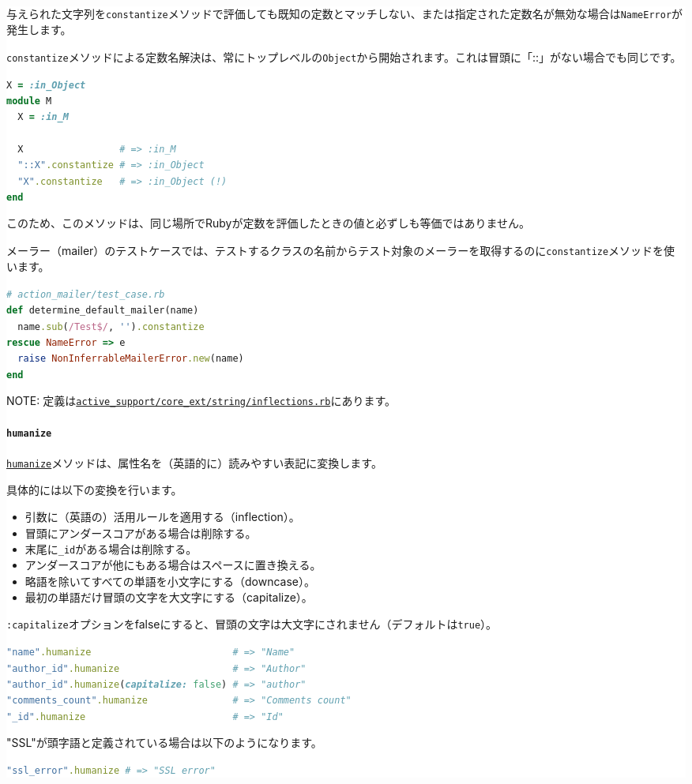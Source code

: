 与えられた文字列を`constantize`メソッドで評価しても既知の定数とマッチしない、または指定された定数名が無効な場合は`NameError`が発生します。

`constantize`メソッドによる定数名解決は、常にトップレベルの`Object`から開始されます。これは冒頭に「::」がない場合でも同じです。

```ruby
X = :in_Object
module M
  X = :in_M

  X                 # => :in_M
  "::X".constantize # => :in_Object
  "X".constantize   # => :in_Object (!)
end
```

このため、このメソッドは、同じ場所でRubyが定数を評価したときの値と必ずしも等価ではありません。

メーラー（mailer）のテストケースでは、テストするクラスの名前からテスト対象のメーラーを取得するのに`constantize`メソッドを使います。

```ruby
# action_mailer/test_case.rb
def determine_default_mailer(name)
  name.sub(/Test$/, '').constantize
rescue NameError => e
  raise NonInferrableMailerError.new(name)
end
```

NOTE: 定義は[`active_support/core_ext/string/inflections.rb`](https://github.com/rails/rails/blob/8-0-stable/activesupport/lib/active_support/core_ext/string/inflections.rb)にあります。

[String#constantize]: https://api.rubyonrails.org/classes/String.html#method-i-constantize

#### `humanize`

[`humanize`][String#humanize]メソッドは、属性名を（英語的に）読みやすい表記に変換します。

具体的には以下の変換を行います。

  * 引数に（英語の）活用ルールを適用する（inflection）。
  * 冒頭にアンダースコアがある場合は削除する。
  * 末尾に`_id`がある場合は削除する。
  * アンダースコアが他にもある場合はスペースに置き換える。
  * 略語を除いてすべての単語を小文字にする（downcase）。
  * 最初の単語だけ冒頭の文字を大文字にする（capitalize）。

`:capitalize`オプションをfalseにすると、冒頭の文字は大文字にされません（デフォルトは`true`）。

```ruby
"name".humanize                         # => "Name"
"author_id".humanize                    # => "Author"
"author_id".humanize(capitalize: false) # => "author"
"comments_count".humanize               # => "Comments count"
"_id".humanize                          # => "Id"
```

"SSL"が頭字語と定義されている場合は以下のようになります。

```ruby
"ssl_error".humanize # => "SSL error"
```


[`config.active_support.bare`]: configuring.html#config-active-support-bare
[Object#blank?]: https://api.rubyonrails.org/classes/Object.html#method-i-blank-3F
[Object#present?]: https://api.rubyonrails.org/classes/Object.html#method-i-present-3F
[Object#presence]: https://api.rubyonrails.org/classes/Object.html#method-i-presence
[Object#duplicable?]: https://api.rubyonrails.org/classes/Object.html#method-i-duplicable-3F
[Object#deep_dup]: https://api.rubyonrails.org/classes/Object.html#method-i-deep_dup
[Object#try]: https://api.rubyonrails.org/classes/Object.html#method-i-try
[Object#try!]: https://api.rubyonrails.org/classes/Object.html#method-i-try-21
[Kernel#class_eval]: https://api.rubyonrails.org/classes/Kernel.html#method-i-class_eval
[Object#acts_like?]: https://api.rubyonrails.org/classes/Object.html#method-i-acts_like-3F
[Array#to_param]: https://api.rubyonrails.org/classes/Array.html#method-i-to_param
[Object#to_param]: https://api.rubyonrails.org/classes/Object.html#method-i-to_param
[Hash#to_query]: https://api.rubyonrails.org/classes/Hash.html#method-i-to_query
[Object#to_query]: https://api.rubyonrails.org/classes/Object.html#method-i-to_query
[Object#with_options]: https://api.rubyonrails.org/classes/Object.html#method-i-with_options
[Object#instance_values]: https://api.rubyonrails.org/classes/Object.html#method-i-instance_values
[Object#instance_variable_names]: https://api.rubyonrails.org/classes/Object.html#method-i-instance_variable_names
[Kernel#enable_warnings]: https://api.rubyonrails.org/classes/Kernel.html#method-i-enable_warnings
[Kernel#silence_warnings]: https://api.rubyonrails.org/classes/Kernel.html#method-i-silence_warnings
[Kernel#suppress]: https://api.rubyonrails.org/classes/Kernel.html#method-i-suppress
[Object#in?]: https://api.rubyonrails.org/classes/Object.html#method-i-in-3F
[Module#alias_attribute]: https://api.rubyonrails.org/classes/Module.html#method-i-alias_attribute
[Module#attr_internal]: https://api.rubyonrails.org/classes/Module.html#method-i-attr_internal
[Module#attr_internal_accessor]: https://api.rubyonrails.org/classes/Module.html#method-i-attr_internal_accessor
[Module#attr_internal_reader]: https://api.rubyonrails.org/classes/Module.html#method-i-attr_internal_reader
[Module#attr_internal_writer]: https://api.rubyonrails.org/classes/Module.html#method-i-attr_internal_writer
[Module#mattr_accessor]: https://api.rubyonrails.org/classes/Module.html#method-i-mattr_accessor
[Module#mattr_reader]: https://api.rubyonrails.org/classes/Module.html#method-i-mattr_reader
[Module#mattr_writer]: https://api.rubyonrails.org/classes/Module.html#method-i-mattr_writer
[Module#module_parent]: https://api.rubyonrails.org/classes/Module.html#method-i-module_parent
[Module#module_parent_name]: https://api.rubyonrails.org/classes/Module.html#method-i-module_parent_name
[Module#module_parents]: https://api.rubyonrails.org/classes/Module.html#method-i-module_parents
[Module#anonymous?]: https://api.rubyonrails.org/classes/Module.html#method-i-anonymous-3F
[Module#delegate]: https://api.rubyonrails.org/classes/Module.html#method-i-delegate
[Module#delegate_missing_to]: https://api.rubyonrails.org/classes/Module.html#method-i-delegate_missing_to
[Module#redefine_method]: https://api.rubyonrails.org/classes/Module.html#method-i-redefine_method
[Module#silence_redefinition_of_method]: https://api.rubyonrails.org/classes/Module.html#method-i-silence_redefinition_of_method
[Class#class_attribute]: https://api.rubyonrails.org/classes/Class.html#method-i-class_attribute
[Module#cattr_accessor]: https://api.rubyonrails.org/classes/Module.html#method-i-cattr_accessor
[Module#cattr_reader]: https://api.rubyonrails.org/classes/Module.html#method-i-cattr_reader
[Module#cattr_writer]: https://api.rubyonrails.org/classes/Module.html#method-i-cattr_writer
[Class#subclasses]: https://api.rubyonrails.org/classes/Class.html#method-i-subclasses
[Class#descendants]: https://api.rubyonrails.org/classes/Class.html#method-i-descendants
[`raw`]: https://api.rubyonrails.org/classes/ActionView/Helpers/OutputSafetyHelper.html#method-i-raw
[String#html_safe]: https://api.rubyonrails.org/classes/String.html#method-i-html_safe
[String#remove]: https://api.rubyonrails.org/classes/String.html#method-i-remove
[String#squish]: https://api.rubyonrails.org/classes/String.html#method-i-squish
[String#truncate]: https://api.rubyonrails.org/classes/String.html#method-i-truncate
[String#truncate_bytes]: https://api.rubyonrails.org/classes/String.html#method-i-truncate_bytes
[String#truncate_words]: https://api.rubyonrails.org/classes/String.html#method-i-truncate_word
[String#inquiry]: https://api.rubyonrails.org/classes/String.html#method-i-inquiry
[String#strip_heredoc]: https://api.rubyonrails.org/classes/String.html#method-i-strip_heredoc
[String#indent!]: https://api.rubyonrails.org/classes/String.html#method-i-indent-21
[String#indent]: https://api.rubyonrails.org/classes/String.html#method-i-indent
[String#at]: https://api.rubyonrails.org/classes/String.html#method-i-at
[String#from]: https://api.rubyonrails.org/classes/String.html#method-i-from
[String#to]: https://api.rubyonrails.org/classes/String.html#method-i-to
[String#first]: https://api.rubyonrails.org/classes/String.html#method-i-first
[String#last]: https://api.rubyonrails.org/classes/String.html#method-i-last
[String#pluralize]: https://api.rubyonrails.org/classes/String.html#method-i-pluralize
[String#singularize]: https://api.rubyonrails.org/classes/String.html#method-i-singularize
[String#camelcase]: https://api.rubyonrails.org/classes/String.html#method-i-camelcase
[String#camelize]: https://api.rubyonrails.org/classes/String.html#method-i-camelize
[String#underscore]: https://api.rubyonrails.org/classes/String.html#method-i-underscore
[String#titlecase]: https://api.rubyonrails.org/classes/String.html#method-i-titlecase
[String#titleize]: https://api.rubyonrails.org/classes/String.html#method-i-titleize
[String#dasherize]: https://api.rubyonrails.org/classes/String.html#method-i-dasherize
[String#demodulize]: https://api.rubyonrails.org/classes/String.html#method-i-demodulize
[String#deconstantize]: https://api.rubyonrails.org/classes/String.html#method-i-deconstantize
[String#parameterize]: https://api.rubyonrails.org/classes/String.html#method-i-parameterize
[String#tableize]: https://api.rubyonrails.org/classes/String.html#method-i-tableize
[String#classify]: https://api.rubyonrails.org/classes/String.html#method-i-classify
[String#humanize]: https://api.rubyonrails.org/classes/String.html#method-i-humanize
[String#foreign_key]: https://api.rubyonrails.org/classes/String.html#method-i-foreign_key
[String#upcase_first]: https://api.rubyonrails.org/classes/String.html#method-i-upcase_first
[String#downcase_first]: https://api.rubyonrails.org/classes/String.html#method-i-downcase_first
[String#to_date]: https://api.rubyonrails.org/classes/String.html#method-i-to_date
[String#to_datetime]: https://api.rubyonrails.org/classes/String.html#method-i-to_datetime
[String#to_time]: https://api.rubyonrails.org/classes/String.html#method-i-to_time
[Numeric#bytes]: https://api.rubyonrails.org/classes/Numeric.html#method-i-bytes
[Numeric#exabytes]: https://api.rubyonrails.org/classes/Numeric.html#method-i-exabytes
[Numeric#gigabytes]: https://api.rubyonrails.org/classes/Numeric.html#method-i-gigabytes
[Numeric#kilobytes]: https://api.rubyonrails.org/classes/Numeric.html#method-i-kilobytes
[Numeric#megabytes]: https://api.rubyonrails.org/classes/Numeric.html#method-i-megabytes
[Numeric#petabytes]: https://api.rubyonrails.org/classes/Numeric.html#method-i-petabytes
[Numeric#terabytes]: https://api.rubyonrails.org/classes/Numeric.html#method-i-terabytes
[Numeric#zettabytes]: https://api.rubyonrails.org/classes/Numeric.html#method-i-zettabytes
[Duration#ago]: https://api.rubyonrails.org/classes/ActiveSupport/Duration.html#method-i-ago
[Duration#from_now]: https://api.rubyonrails.org/classes/ActiveSupport/Duration.html#method-i-from_now
[Numeric#days]: https://api.rubyonrails.org/classes/Numeric.html#method-i-days
[Numeric#fortnights]: https://api.rubyonrails.org/classes/Numeric.html#method-i-fortnights
[Numeric#hours]: https://api.rubyonrails.org/classes/Numeric.html#method-i-hours
[Numeric#minutes]: https://api.rubyonrails.org/classes/Numeric.html#method-i-minutes
[Numeric#seconds]: https://api.rubyonrails.org/classes/Numeric.html#method-i-seconds
[Numeric#weeks]: https://api.rubyonrails.org/classes/Numeric.html#method-i-weeks
[Integer#multiple_of?]: https://api.rubyonrails.org/classes/Integer.html#method-i-multiple_of-3F
[Integer#ordinal]: https://api.rubyonrails.org/classes/Integer.html#method-i-ordinal
[Integer#ordinalize]: https://api.rubyonrails.org/classes/Integer.html#method-i-ordinalize
[Integer#months]: https://api.rubyonrails.org/classes/Integer.html#method-i-months
[Integer#years]: https://api.rubyonrails.org/classes/Integer.html#method-i-years
[Enumerable#index_by]: https://api.rubyonrails.org/classes/Enumerable.html#method-i-index_by